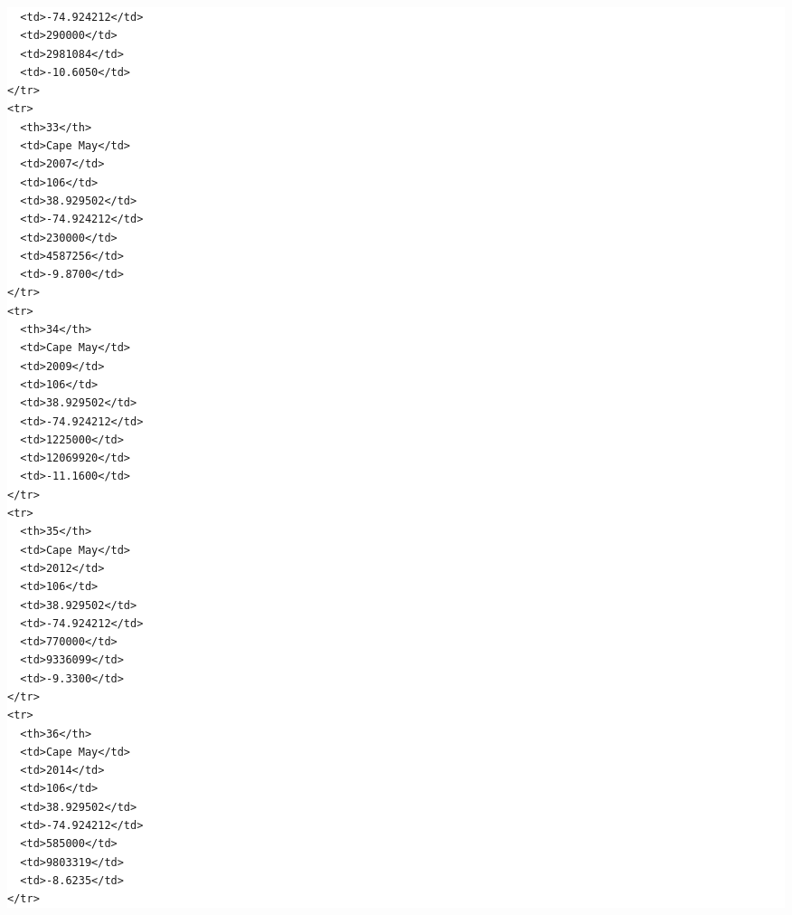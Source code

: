       <td>-74.924212</td>
      <td>290000</td>
      <td>2981084</td>
      <td>-10.6050</td>
    </tr>
    <tr>
      <th>33</th>
      <td>Cape May</td>
      <td>2007</td>
      <td>106</td>
      <td>38.929502</td>
      <td>-74.924212</td>
      <td>230000</td>
      <td>4587256</td>
      <td>-9.8700</td>
    </tr>
    <tr>
      <th>34</th>
      <td>Cape May</td>
      <td>2009</td>
      <td>106</td>
      <td>38.929502</td>
      <td>-74.924212</td>
      <td>1225000</td>
      <td>12069920</td>
      <td>-11.1600</td>
    </tr>
    <tr>
      <th>35</th>
      <td>Cape May</td>
      <td>2012</td>
      <td>106</td>
      <td>38.929502</td>
      <td>-74.924212</td>
      <td>770000</td>
      <td>9336099</td>
      <td>-9.3300</td>
    </tr>
    <tr>
      <th>36</th>
      <td>Cape May</td>
      <td>2014</td>
      <td>106</td>
      <td>38.929502</td>
      <td>-74.924212</td>
      <td>585000</td>
      <td>9803319</td>
      <td>-8.6235</td>
    </tr>
  </tbody>
</table>
</div>
